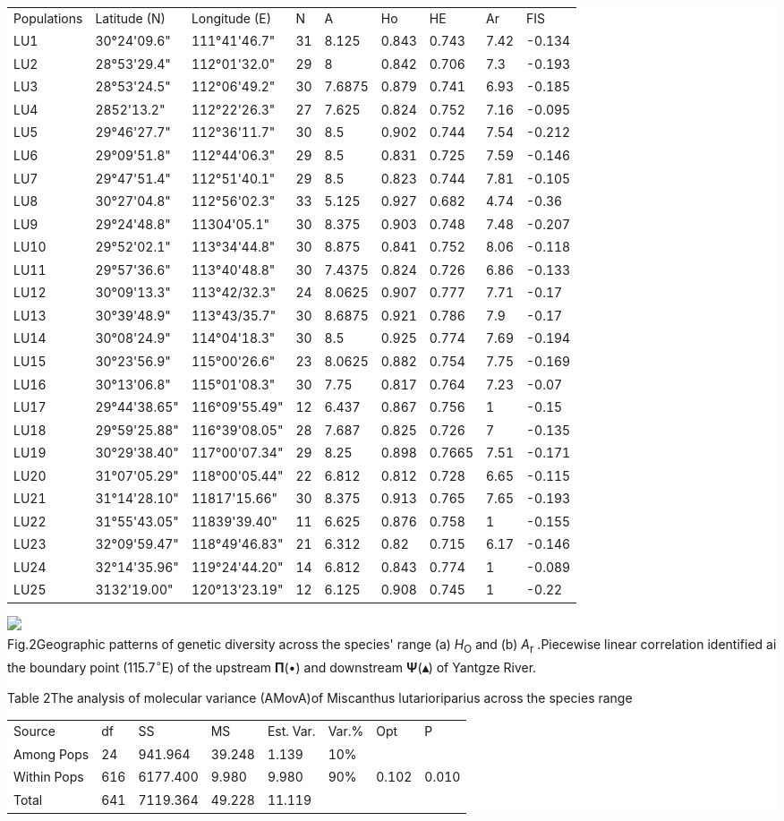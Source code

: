 <html><body><table><tr><td>Populations</td><td>Latitude (N)</td><td>Longitude (E)</td><td>N</td><td>A</td><td>Ho</td><td>HE</td><td>Ar</td><td>FIS</td></tr><tr><td>LU1</td><td>30°24'09.6"</td><td>111°41'46.7"</td><td>31</td><td>8.125</td><td>0.843</td><td>0.743</td><td>7.42</td><td>-0.134</td></tr><tr><td>LU2</td><td>28°53'29.4"</td><td>112°01'32.0"</td><td>29</td><td>8</td><td>0.842</td><td>0.706</td><td>7.3</td><td>-0.193</td></tr><tr><td>LU3</td><td>28°53'24.5"</td><td>112°06'49.2"</td><td>30</td><td>7.6875</td><td>0.879</td><td>0.741</td><td>6.93</td><td>-0.185</td></tr><tr><td>LU4</td><td>2852'13.2"</td><td>112°22'26.3"</td><td>27</td><td>7.625</td><td>0.824</td><td>0.752</td><td>7.16</td><td>-0.095</td></tr><tr><td>LU5</td><td>29°46'27.7"</td><td>112°36'11.7"</td><td>30</td><td>8.5</td><td>0.902</td><td>0.744</td><td>7.54</td><td>-0.212</td></tr><tr><td>LU6</td><td>29°09'51.8"</td><td>112°44'06.3"</td><td>29</td><td>8.5</td><td>0.831</td><td>0.725</td><td>7.59</td><td>-0.146</td></tr><tr><td>LU7</td><td>29°47'51.4"</td><td>112°51'40.1"</td><td>29</td><td>8.5</td><td>0.823</td><td>0.744</td><td>7.81</td><td>-0.105</td></tr><tr><td>LU8</td><td>30°27'04.8"</td><td>112°56'02.3"</td><td>33</td><td>5.125</td><td>0.927</td><td>0.682</td><td>4.74</td><td>-0.36</td></tr><tr><td>LU9</td><td>29°24'48.8"</td><td>11304'05.1"</td><td>30</td><td>8.375</td><td>0.903</td><td>0.748</td><td>7.48</td><td>-0.207</td></tr><tr><td>LU10</td><td>29°52'02.1"</td><td>113°34'44.8"</td><td>30</td><td>8.875</td><td>0.841</td><td>0.752</td><td>8.06</td><td>-0.118</td></tr><tr><td>LU11</td><td>29°57'36.6"</td><td>113°40'48.8"</td><td>30</td><td>7.4375</td><td>0.824</td><td>0.726</td><td>6.86</td><td>-0.133</td></tr><tr><td>LU12</td><td>30°09'13.3"</td><td>113°42/32.3"</td><td>24</td><td>8.0625</td><td>0.907</td><td>0.777</td><td>7.71</td><td>-0.17</td></tr><tr><td>LU13</td><td>30°39'48.9"</td><td>113°43/35.7"</td><td>30</td><td>8.6875</td><td>0.921</td><td>0.786</td><td>7.9</td><td>-0.17</td></tr><tr><td>LU14</td><td>30°08'24.9"</td><td>114°04'18.3"</td><td>30</td><td>8.5</td><td>0.925</td><td>0.774</td><td>7.69</td><td>-0.194</td></tr><tr><td>LU15</td><td>30°23'56.9"</td><td>115°00'26.6"</td><td>23</td><td>8.0625</td><td>0.882</td><td>0.754</td><td>7.75</td><td>-0.169</td></tr><tr><td>LU16</td><td>30°13'06.8"</td><td>115°01'08.3"</td><td>30</td><td>7.75</td><td>0.817</td><td>0.764</td><td>7.23</td><td>-0.07</td></tr><tr><td>LU17</td><td>29°44'38.65"</td><td>116°09'55.49"</td><td>12</td><td>6.437</td><td>0.867</td><td>0.756</td><td>1</td><td>-0.15</td></tr><tr><td>LU18</td><td>29°59'25.88"</td><td>116°39'08.05"</td><td>28</td><td>7.687</td><td>0.825</td><td>0.726</td><td>7</td><td>-0.135</td></tr><tr><td>LU19</td><td>30°29'38.40"</td><td>117°00'07.34"</td><td>29</td><td>8.25</td><td>0.898</td><td>0.7665</td><td>7.51</td><td>-0.171</td></tr><tr><td>LU20</td><td>31°07'05.29"</td><td>118°00'05.44"</td><td>22</td><td>6.812</td><td>0.812</td><td>0.728</td><td>6.65</td><td>-0.115</td></tr><tr><td>LU21</td><td>31°14'28.10"</td><td>11817'15.66"</td><td>30</td><td>8.375</td><td>0.913</td><td>0.765</td><td>7.65</td><td>-0.193</td></tr><tr><td>LU22</td><td>31°55'43.05"</td><td>11839'39.40"</td><td>11</td><td>6.625</td><td>0.876</td><td>0.758</td><td>1</td><td>-0.155</td></tr><tr><td>LU23</td><td>32°09'59.47"</td><td>118°49'46.83"</td><td>21</td><td>6.312</td><td>0.82</td><td>0.715</td><td>6.17</td><td>-0.146</td></tr><tr><td>LU24</td><td>32°14'35.96"</td><td>119°24'44.20"</td><td>14</td><td>6.812</td><td>0.843</td><td>0.774</td><td>1</td><td>-0.089</td></tr><tr><td>LU25</td><td>3132'19.00"</td><td>120°13'23.19"</td><td>12</td><td>6.125</td><td>0.908</td><td>0.745</td><td>1</td><td>-0.22</td></tr></table></body></html>

![](images/4bf0c7d46bac8ff8f1298859616be23752d394fa8260cbff553cd19433c24874.jpg)  
Fig.2Geographic patterns of genetic diversity across the species' range (a) $H _ { \mathrm { O } }$ and (b) $A _ { \mathrm { r } }$ .Piecewise linear correlation identified ai the boundary point $( 1 1 5 . 7 ^ { \circ } \mathrm { E } )$ of the upstream $\mathbf { \Pi } ( \bullet )$ and downstream $\mathbf { \Psi } ( \mathbf { \blacktriangle } )$ of Yantgze River.

Table 2The analysis of molecular variance (AMovA)of Miscanthus lutarioriparius across the species range   

<html><body><table><tr><td>Source</td><td>df</td><td>SS</td><td>MS</td><td>Est. Var.</td><td>Var.%</td><td>Opt</td><td>P</td></tr><tr><td>Among Pops</td><td>24</td><td>941.964</td><td>39.248</td><td>1.139</td><td>10%</td><td></td><td></td></tr><tr><td>Within Pops</td><td>616</td><td>6177.400</td><td>9.980</td><td>9.980</td><td>90%</td><td>0.102</td><td>0.010</td></tr><tr><td>Total</td><td>641</td><td>7119.364</td><td>49.228</td><td>11.119</td><td></td><td></td><td></td></tr></table></body></html>
